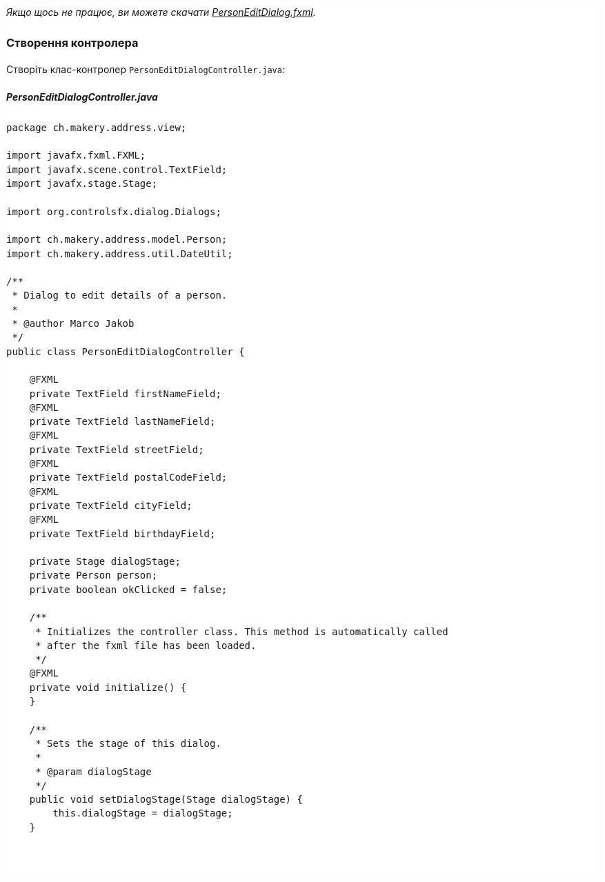 *Якщо щось не працює, ви можете скачати [PersonEditDialog.fxml](/assets/library/javafx-8-tutorial/part3/PersonEditDialog.fxml "PersonEditDialog.fxml").*

### Створення контролера

Створіть клас-контролер `PersonEditDialogController.java`:

##### PersonEditDialogController.java

<pre class="prettyprint lang-java pre-scrollable">
package ch.makery.address.view;

import javafx.fxml.FXML;
import javafx.scene.control.TextField;
import javafx.stage.Stage;

import org.controlsfx.dialog.Dialogs;

import ch.makery.address.model.Person;
import ch.makery.address.util.DateUtil;

/**
 * Dialog to edit details of a person.
 * 
 * @author Marco Jakob
 */
public class PersonEditDialogController {

    @FXML
    private TextField firstNameField;
    @FXML
    private TextField lastNameField;
    @FXML
    private TextField streetField;
    @FXML
    private TextField postalCodeField;
    @FXML
    private TextField cityField;
    @FXML
    private TextField birthdayField;

    private Stage dialogStage;
    private Person person;
    private boolean okClicked = false;

    /**
     * Initializes the controller class. This method is automatically called
     * after the fxml file has been loaded.
     */
    @FXML
    private void initialize() {
    }

    /**
     * Sets the stage of this dialog.
     * 
     * @param dialogStage
     */
    public void setDialogStage(Stage dialogStage) {
        this.dialogStage = dialogStage;
    }
